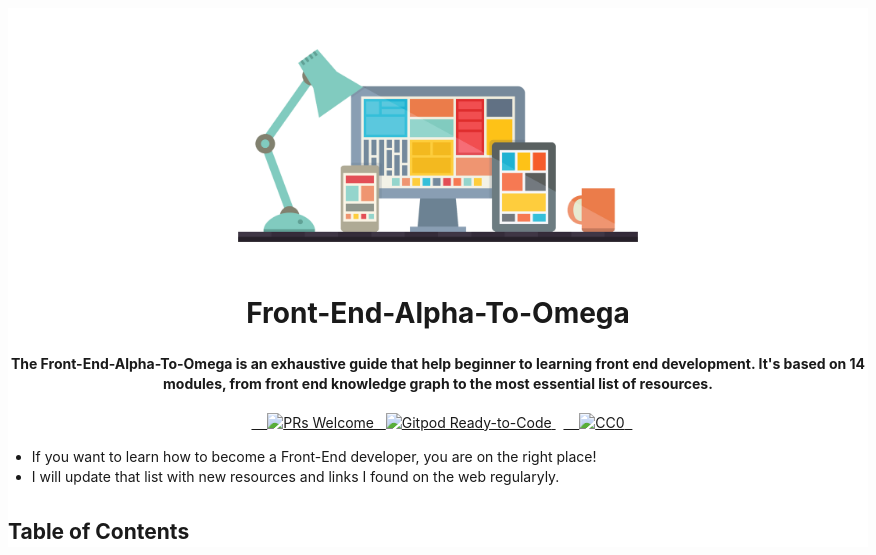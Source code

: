 <h1 align="center">
<br>
  <img src="/source/images/fe-title.png" alt="Front-End-Alpha-To-Omega" width="400">
  <br>
    <br>
  Front-End-Alpha-To-Omega
  <br>
</h1>

<h4 align="center">The Front-End-Alpha-To-Omega is an exhaustive guide that help beginner to learning front end development. It's based on 14 modules, from front end knowledge graph to the most essential list of resources.</h4>

<p align="center">
  <a href="http://makeapullrequest.com">
    <img src="https://img.shields.io/badge/PRs-welcome-brightgreen.svg?style=flat-square" alt="PRs Welcome">
  </a>
  <a href="https://gitpod.io/#https://github.com/thedaviddias/Front-End-Checklist">
    <img src="https://img.shields.io/badge/Gitpod-Ready--to--Code-blue?logo=gitpod" alt="Gitpod Ready-to-Code">
  </a>
  <a href="https://creativecommons.org/publicdomain/zero/1.0/">
    <img src="https://img.shields.io/badge/license-CC0-green.svg?style=flat-square" alt="CC0">
  </a>
</p>


* If you want to learn how to become a Front-End developer, you are on the right place! 
* I will update that list with new resources and links I found on the web regularyly. 


## Table of Contents
